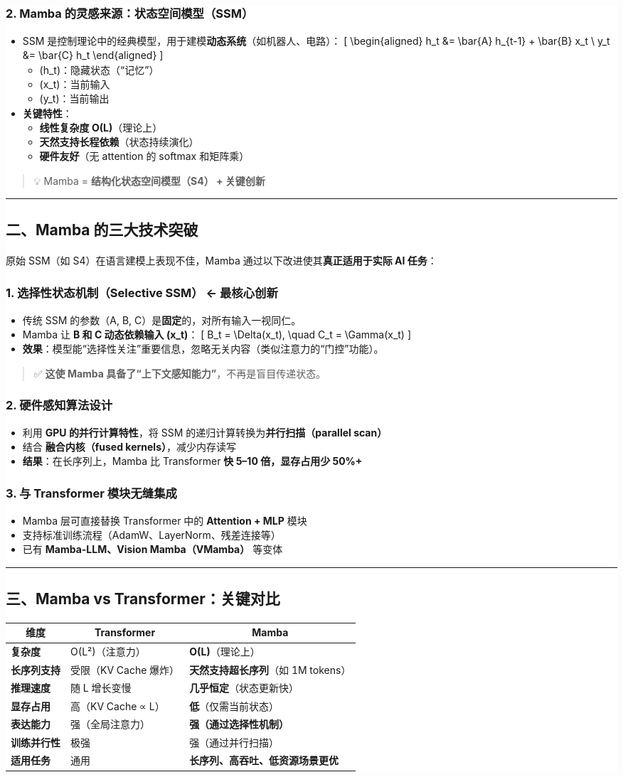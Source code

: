 ### 2. **Mamba 的灵感来源：状态空间模型（SSM）**
- SSM 是控制理论中的经典模型，用于建模**动态系统**（如机器人、电路）：
  \[
  \begin{aligned}
  h_t &= \bar{A} h_{t-1} + \bar{B} x_t \\
  y_t &= \bar{C} h_t
  \end{aligned}
  \]
  - \(h_t\)：隐藏状态（“记忆”）
  - \(x_t\)：当前输入
  - \(y_t\)：当前输出
- **关键特性**：
  - **线性复杂度 O(L)**（理论上）
  - **天然支持长程依赖**（状态持续演化）
  - **硬件友好**（无 attention 的 softmax 和矩阵乘）

> 💡 Mamba = **结构化状态空间模型（S4） + 关键创新**

---

## 二、Mamba 的三大技术突破

原始 SSM（如 S4）在语言建模上表现不佳，Mamba 通过以下改进使其**真正适用于实际 AI 任务**：

### 1. **选择性状态机制（Selective SSM）** ← **最核心创新**
- 传统 SSM 的参数（A, B, C）是**固定**的，对所有输入一视同仁。
- Mamba 让 **B 和 C 动态依赖输入 \(x_t\)**：
  \[
  B_t = \Delta(x_t), \quad C_t = \Gamma(x_t)
  \]
- **效果**：模型能“选择性关注”重要信息，忽略无关内容（类似注意力的“门控”功能）。

> ✅ **这使 Mamba 具备了“上下文感知能力”**，不再是盲目传递状态。

### 2. **硬件感知算法设计**
- 利用 **GPU 的并行计算特性**，将 SSM 的递归计算转换为**并行扫描（parallel scan）**
- 结合 **融合内核（fused kernels）**，减少内存读写
- **结果**：在长序列上，Mamba 比 Transformer **快 5–10 倍，显存占用少 50%+**

### 3. **与 Transformer 模块无缝集成**
- Mamba 层可直接替换 Transformer 中的 **Attention + MLP** 模块
- 支持标准训练流程（AdamW、LayerNorm、残差连接等）
- 已有 **Mamba-LLM、Vision Mamba（VMamba）** 等变体

---

## 三、Mamba vs Transformer：关键对比

| 维度 | Transformer | Mamba |
|------|------------|-------|
| **复杂度** | O(L²)（注意力） | **O(L)**（理论上） |
| **长序列支持** | 受限（KV Cache 爆炸） | **天然支持超长序列**（如 1M tokens） |
| **推理速度** | 随 L 增长变慢 | **几乎恒定**（状态更新快） |
| **显存占用** | 高（KV Cache ∝ L） | **低**（仅需当前状态） |
| **表达能力** | 强（全局注意力） | **强（通过选择性机制）** |
| **训练并行性** | 极强 | 强（通过并行扫描） |
| **适用任务** | 通用 | **长序列、高吞吐、低资源场景更优** |
